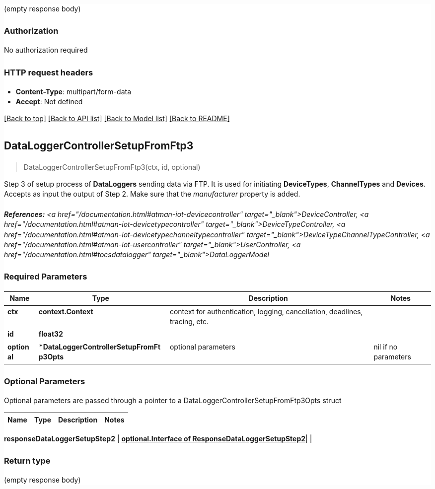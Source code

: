  (empty response body)

### Authorization

No authorization required

### HTTP request headers

- **Content-Type**: multipart/form-data
- **Accept**: Not defined

[[Back to top]](#) [[Back to API list]](../README.md#documentation-for-api-endpoints)
[[Back to Model list]](../README.md#documentation-for-models)
[[Back to README]](../README.md)


## DataLoggerControllerSetupFromFtp3

> DataLoggerControllerSetupFromFtp3(ctx, id, optional)



Step 3 of setup process of <b>DataLoggers</b> sending data via FTP. It is used for initiating <b>DeviceTypes</b>, <b>ChannelTypes</b> and <b>Devices</b>. Accepts as input the output of Step 2. Make sure that the <i>manufacturer</i> property is added.<br><br><i><b>References:</b> <a href=\"/documentation.html#atman-iot-devicecontroller\" target=\"_blank\">DeviceController</a>, <a href=\"/documentation.html#atman-iot-devicetypecontroller\" target=\"_blank\">DeviceTypeController</a>, <a href=\"/documentation.html#atman-iot-devicetypechanneltypecontroller\" target=\"_blank\">DeviceTypeChannelTypeController</a>, <a href=\"/documentation.html#atman-iot-usercontroller\" target=\"_blank\">UserController</a>, <a href=\"/documentation.html#tocsdatalogger\" target=\"_blank\">DataLoggerModel</a></i>

### Required Parameters


Name | Type | Description  | Notes
------------- | ------------- | ------------- | -------------
**ctx** | **context.Context** | context for authentication, logging, cancellation, deadlines, tracing, etc.
**id** | **float32**|  | 
 **optional** | ***DataLoggerControllerSetupFromFtp3Opts** | optional parameters | nil if no parameters

### Optional Parameters

Optional parameters are passed through a pointer to a DataLoggerControllerSetupFromFtp3Opts struct


Name | Type | Description  | Notes
------------- | ------------- | ------------- | -------------

 **responseDataLoggerSetupStep2** | [**optional.Interface of ResponseDataLoggerSetupStep2**](ResponseDataLoggerSetupStep2.md)|  | 

### Return type

 (empty response body)
